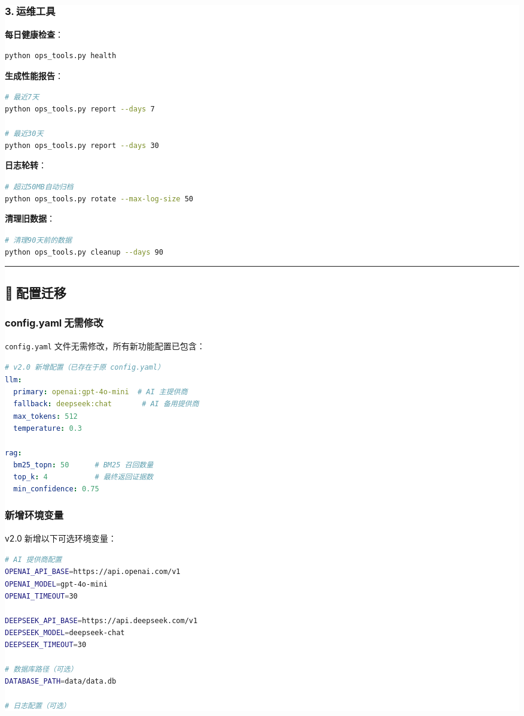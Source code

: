 ### 3. 运维工具

**每日健康检查**：
```bash
python ops_tools.py health
```

**生成性能报告**：
```bash
# 最近7天
python ops_tools.py report --days 7

# 最近30天
python ops_tools.py report --days 30
```

**日志轮转**：
```bash
# 超过50MB自动归档
python ops_tools.py rotate --max-log-size 50
```

**清理旧数据**：
```bash
# 清理90天前的数据
python ops_tools.py cleanup --days 90
```

---

## 🔄 配置迁移

### config.yaml 无需修改

`config.yaml` 文件无需修改，所有新功能配置已包含：

```yaml
# v2.0 新增配置（已存在于原 config.yaml）
llm:
  primary: openai:gpt-4o-mini  # AI 主提供商
  fallback: deepseek:chat       # AI 备用提供商
  max_tokens: 512
  temperature: 0.3

rag:
  bm25_topn: 50      # BM25 召回数量
  top_k: 4           # 最终返回证据数
  min_confidence: 0.75
```

### 新增环境变量

v2.0 新增以下可选环境变量：

```bash
# AI 提供商配置
OPENAI_API_BASE=https://api.openai.com/v1
OPENAI_MODEL=gpt-4o-mini
OPENAI_TIMEOUT=30

DEEPSEEK_API_BASE=https://api.deepseek.com/v1
DEEPSEEK_MODEL=deepseek-chat
DEEPSEEK_TIMEOUT=30

# 数据库路径（可选）
DATABASE_PATH=data/data.db

# 日志配置（可选）
```